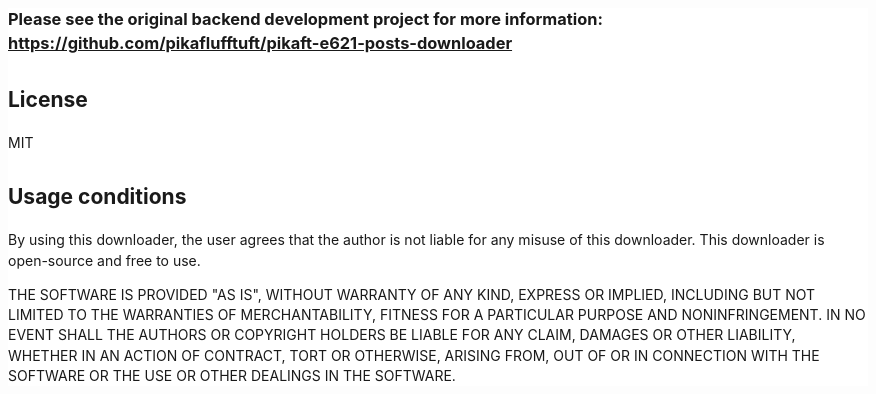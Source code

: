 ### Please see the original backend development project for more information: https://github.com/pikaflufftuft/pikaft-e621-posts-downloader

## License

MIT

## Usage conditions
By using this downloader, the user agrees that the author is not liable for any misuse of this downloader. This downloader is open-source and free to use.

THE SOFTWARE IS PROVIDED "AS IS", WITHOUT WARRANTY OF ANY KIND, EXPRESS OR
IMPLIED, INCLUDING BUT NOT LIMITED TO THE WARRANTIES OF MERCHANTABILITY,
FITNESS FOR A PARTICULAR PURPOSE AND NONINFRINGEMENT. IN NO EVENT SHALL THE
AUTHORS OR COPYRIGHT HOLDERS BE LIABLE FOR ANY CLAIM, DAMAGES OR OTHER
LIABILITY, WHETHER IN AN ACTION OF CONTRACT, TORT OR OTHERWISE, ARISING FROM,
OUT OF OR IN CONNECTION WITH THE SOFTWARE OR THE USE OR OTHER DEALINGS IN THE
SOFTWARE.
